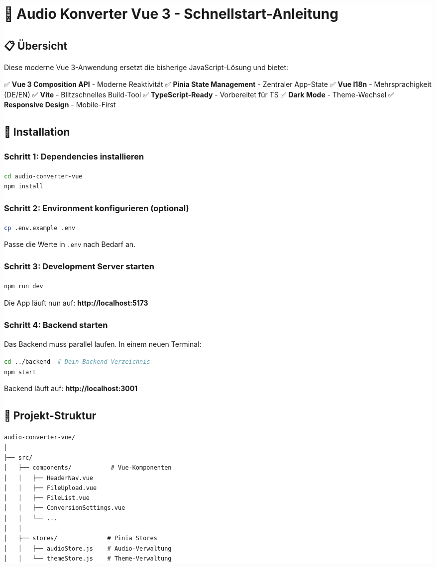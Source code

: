 # 🚀 Audio Konverter Vue 3 - Schnellstart-Anleitung

## 📋 Übersicht

Diese moderne Vue 3-Anwendung ersetzt die bisherige JavaScript-Lösung und bietet:

✅ **Vue 3 Composition API** - Moderne Reaktivität
✅ **Pinia State Management** - Zentraler App-State
✅ **Vue I18n** - Mehrsprachigkeit (DE/EN)
✅ **Vite** - Blitzschnelles Build-Tool
✅ **TypeScript-Ready** - Vorbereitet für TS
✅ **Dark Mode** - Theme-Wechsel
✅ **Responsive Design** - Mobile-First

## 🔧 Installation

### Schritt 1: Dependencies installieren

```bash
cd audio-converter-vue
npm install
```

### Schritt 2: Environment konfigurieren (optional)

```bash
cp .env.example .env
```

Passe die Werte in `.env` nach Bedarf an.

### Schritt 3: Development Server starten

```bash
npm run dev
```

Die App läuft nun auf: **http://localhost:5173**

### Schritt 4: Backend starten

Das Backend muss parallel laufen. In einem neuen Terminal:

```bash
cd ../backend  # Dein Backend-Verzeichnis
npm start
```

Backend läuft auf: **http://localhost:3001**

## 📁 Projekt-Struktur

```
audio-converter-vue/
│
├── src/
│   ├── components/           # Vue-Komponenten
│   │   ├── HeaderNav.vue
│   │   ├── FileUpload.vue
│   │   ├── FileList.vue
│   │   ├── ConversionSettings.vue
│   │   └── ...
│   │
│   ├── stores/              # Pinia Stores
│   │   ├── audioStore.js    # Audio-Verwaltung
│   │   └── themeStore.js    # Theme-Verwaltung
```